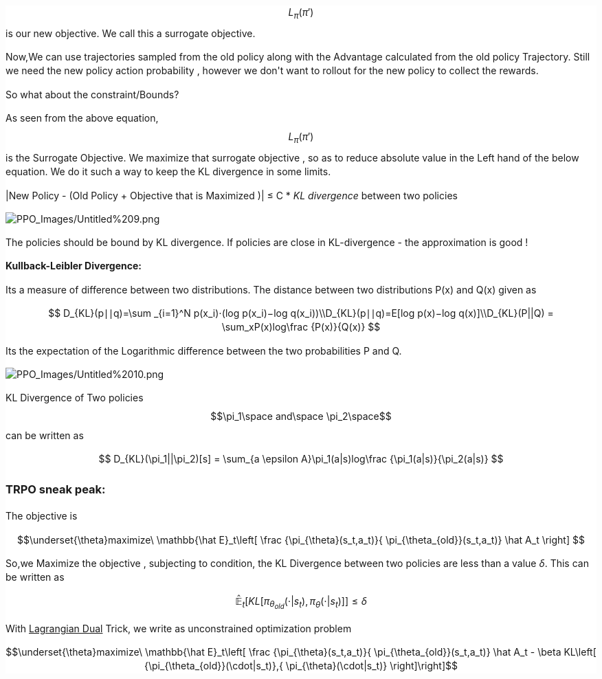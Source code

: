$$L_\pi(\pi')$$ is our new  objective. We call this a surrogate objective.

Now,We can use trajectories sampled from the old policy along with the Advantage calculated from the old policy Trajectory. Still we need the new policy action probability , however we don't want to rollout for the new policy to collect the rewards.

So what about the constraint/Bounds?

As seen from the above equation, $$L_\pi(\pi')$$ is the Surrogate Objective. We maximize that surrogate objective , so as to reduce absolute value in the Left hand of the below  equation. We do it such a way to keep the KL divergence in some limits.

|New Policy - (Old Policy + Objective that is Maximized )| ≤  C * *KL divergence* between two policies

![PPO_Images/Untitled%209.png](../../../../images/PPO_Images/Untitled%209.png)

The policies should be bound by KL divergence. If policies are close in KL-divergence - the approximation is good !

**Kullback-Leibler Divergence:**

Its a measure of difference between two distributions. The distance between two distributions P(x) and Q(x) given as 

$$
D​_{KL​​}(p∣∣q)=\sum _{i=1}^N p(x_i​​)⋅(log p(x​_i​​)−log q(x​_i​​))\\D​_{KL​​}(p∣∣q)=E[log p(x)−log q(x)]\\D_{KL}(P||Q) = \sum_xP(x)log\frac {P(x)}{Q(x)}
$$

Its the expectation of the Logarithmic difference between the two probabilities P and Q.

![PPO_Images/Untitled%2010.png](../../../../images/PPO_Images/Untitled%2010.png)

KL Divergence of Two policies $$\pi_1\space and\space \pi_2\space$$ can be written as

$$
D_{KL}(\pi_1||\pi_2)[s] = \sum_{a \epsilon A}\pi_1(a|s)log\frac {\pi_1(a|s)}{\pi_2(a|s)}
$$

### TRPO **sneak peak**:

The objective is 

$$\underset{\theta}maximize\ \mathbb{\hat E}_t\left[ \frac {\pi_{\theta}(s_t,a_t)}{ \pi_{\theta_{old}}(s_t,a_t)} \hat A_t \right] $$

So,we Maximize the objective , subjecting to condition, the  KL Divergence between two policies are less than a value  $\delta$. This can be written as 

$$\mathbb{\hat E}_t\left[ KL\left[ {\pi_{\theta_{old}}(\cdot|s_t)},{ \pi_{\theta}(\cdot|s_t)}\right] \right] \le \delta$$

With [Lagrangian Dual](https://people.cs.umass.edu/~domke/courses/sml/07lagrange.pdf) Trick, we write as unconstrained optimization problem

$$\underset{\theta}maximize\ \mathbb{\hat E}_t\left[ \frac {\pi_{\theta}(s_t,a_t)}{ \pi_{\theta_{old}}(s_t,a_t)} \hat A_t  - \beta  KL\left[ {\pi_{\theta_{old}}(\cdot|s_t)},{ \pi_{\theta}(\cdot|s_t)} \right]\right]$$
